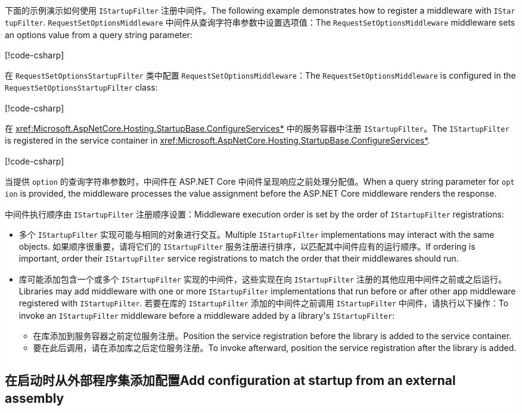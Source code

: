 <span data-ttu-id="c9455-266">下面的示例演示如何使用 `IStartupFilter` 注册中间件。</span><span class="sxs-lookup"><span data-stu-id="c9455-266">The following example demonstrates how to register a middleware with `IStartupFilter`.</span></span> <span data-ttu-id="c9455-267">`RequestSetOptionsMiddleware` 中间件从查询字符串参数中设置选项值：</span><span class="sxs-lookup"><span data-stu-id="c9455-267">The `RequestSetOptionsMiddleware` middleware sets an options value from a query string parameter:</span></span>

[!code-csharp[](startup/sample_snapshot/RequestSetOptionsMiddleware.cs?name=snippet1&highlight=21)]

<span data-ttu-id="c9455-268">在 `RequestSetOptionsStartupFilter` 类中配置 `RequestSetOptionsMiddleware`：</span><span class="sxs-lookup"><span data-stu-id="c9455-268">The `RequestSetOptionsMiddleware` is configured in the `RequestSetOptionsStartupFilter` class:</span></span>

[!code-csharp[](startup/sample_snapshot/RequestSetOptionsStartupFilter.cs?name=snippet1&highlight=7)]

<span data-ttu-id="c9455-269">在 <xref:Microsoft.AspNetCore.Hosting.StartupBase.ConfigureServices*> 中的服务容器中注册 `IStartupFilter`。</span><span class="sxs-lookup"><span data-stu-id="c9455-269">The `IStartupFilter` is registered in the service container in <xref:Microsoft.AspNetCore.Hosting.StartupBase.ConfigureServices*>.</span></span>

[!code-csharp[](startup/sample_snapshot/Program2.cs?name=snippet1&highlight=4-5)]

<span data-ttu-id="c9455-270">当提供 `option` 的查询字符串参数时，中间件在 ASP.NET Core 中间件呈现响应之前处理分配值。</span><span class="sxs-lookup"><span data-stu-id="c9455-270">When a query string parameter for `option` is provided, the middleware processes the value assignment before the ASP.NET Core middleware renders the response.</span></span>

<span data-ttu-id="c9455-271">中间件执行顺序由 `IStartupFilter` 注册顺序设置：</span><span class="sxs-lookup"><span data-stu-id="c9455-271">Middleware execution order is set by the order of `IStartupFilter` registrations:</span></span>

* <span data-ttu-id="c9455-272">多个 `IStartupFilter` 实现可能与相同的对象进行交互。</span><span class="sxs-lookup"><span data-stu-id="c9455-272">Multiple `IStartupFilter` implementations may interact with the same objects.</span></span> <span data-ttu-id="c9455-273">如果顺序很重要，请将它们的 `IStartupFilter` 服务注册进行排序，以匹配其中间件应有的运行顺序。</span><span class="sxs-lookup"><span data-stu-id="c9455-273">If ordering is important, order their `IStartupFilter` service registrations to match the order that their middlewares should run.</span></span>
* <span data-ttu-id="c9455-274">库可能添加包含一个或多个 `IStartupFilter` 实现的中间件，这些实现在向 `IStartupFilter` 注册的其他应用中间件之前或之后运行。</span><span class="sxs-lookup"><span data-stu-id="c9455-274">Libraries may add middleware with one or more `IStartupFilter` implementations that run before or after other app middleware registered with `IStartupFilter`.</span></span> <span data-ttu-id="c9455-275">若要在库的 `IStartupFilter` 添加的中间件之前调用 `IStartupFilter` 中间件，请执行以下操作：</span><span class="sxs-lookup"><span data-stu-id="c9455-275">To invoke an `IStartupFilter` middleware before a middleware added by a library's `IStartupFilter`:</span></span>

  * <span data-ttu-id="c9455-276">在库添加到服务容器之前定位服务注册。</span><span class="sxs-lookup"><span data-stu-id="c9455-276">Position the service registration before the library is added to the service container.</span></span>
  * <span data-ttu-id="c9455-277">要在此后调用，请在添加库之后定位服务注册。</span><span class="sxs-lookup"><span data-stu-id="c9455-277">To invoke afterward, position the service registration after the library is added.</span></span>

## <a name="add-configuration-at-startup-from-an-external-assembly"></a><span data-ttu-id="c9455-278">在启动时从外部程序集添加配置</span><span class="sxs-lookup"><span data-stu-id="c9455-278">Add configuration at startup from an external assembly</span></span>
